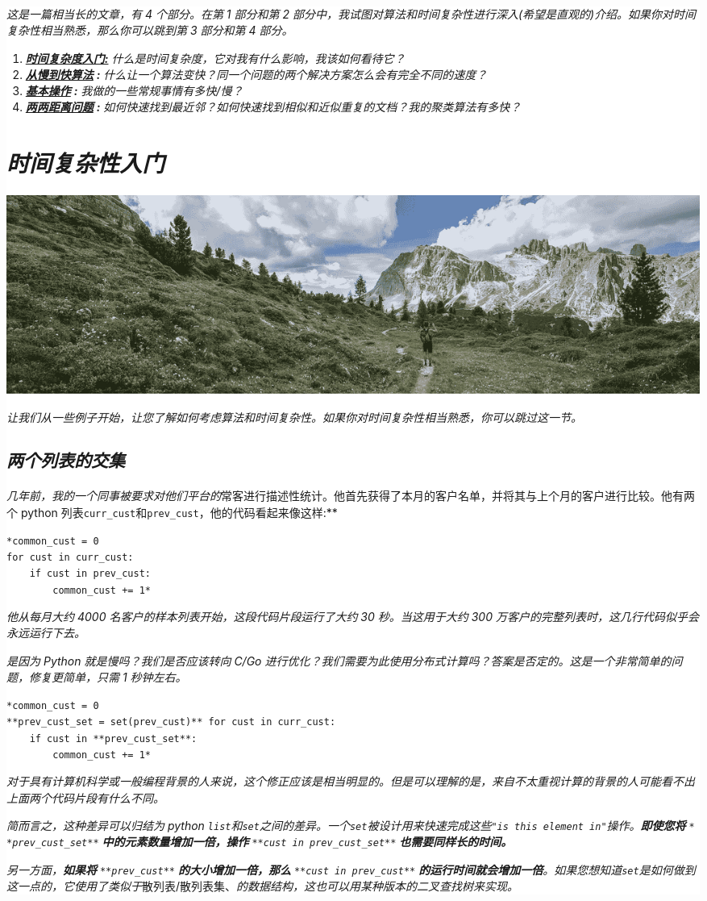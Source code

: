 *这是一篇相当长的文章，有 4 个部分。在第 1 部分和第 2 部分中，我试图对算法和时间复杂性进行深入(希望是直观的)介绍。如果你对时间复杂性相当熟悉，那么你可以跳到第 3 部分和第 4 部分。*

1.  *[**时间复杂度入门:**](#9c29) 什么是时间复杂度，它对我有什么影响，我该如何看待它？*
2.  *[**从慢到快算法**](#1a44) **:** 什么让一个算法变快？同一个问题的两个解决方案怎么会有完全不同的速度？*
3.  *[**基本操作**](#0036) **:** 我做的一些常规事情有多快/慢？*
4.  *[**两两距离问题**](#f650) **:** 如何快速找到最近邻？如何快速找到相似和近似重复的文档？我的聚类算法有多快？*

# *时间复杂性入门*

*![](img/e9674bcd288ad1600fa23ee1536af76f.png)*

*让我们从一些例子开始，让您了解如何考虑算法和时间复杂性。如果你对时间复杂性相当熟悉，你可以跳过这一节。*

## *两个列表的交集*

*几年前，我的一个同事被要求对他们平台的*常客进行描述性统计。他首先获得了本月的客户名单，并将其与上个月的客户进行比较。他有两个 python 列表`curr_cust`和`prev_cust`，他的代码看起来像这样:**

```
*common_cust = 0
for cust in curr_cust:
    if cust in prev_cust:
        common_cust += 1*
```

*他从每月大约 4000 名客户的样本列表开始，这段代码片段运行了大约 30 秒。当这用于大约 300 万客户的完整列表时，这几行代码似乎会永远运行下去。*

*是因为 Python 就是慢吗？我们是否应该转向 C/Go 进行优化？我们需要为此使用分布式计算吗？答案是否定的。这是一个非常简单的问题，修复更简单，只需 1 秒钟左右。*

```
*common_cust = 0
**prev_cust_set = set(prev_cust)** for cust in curr_cust:
    if cust in **prev_cust_set**:
        common_cust += 1*
```

*对于具有计算机科学或一般编程背景的人来说，这个修正应该是相当明显的。但是可以理解的是，来自不太重视计算的背景的人可能看不出上面两个代码片段有什么不同。*

*简而言之，这种差异可以归结为 python `list`和`set`之间的差异。一个`set`被设计用来快速完成这些`"is this element in"`操作。**即使您将** `**prev_cust_set**` **中的元素数量增加一倍，操作** `**cust in prev_cust_set**` **也需要同样长的时间。***

*另一方面，**如果将** `**prev_cust**` **的大小增加一倍，那么** `**cust in prev_cust**` **的运行时间就会增加一倍**。如果您想知道`set`是如何做到这一点的，它使用了类似于*散列表/散列表集、*的数据结构，这也可以用某种版本的二叉查找树来实现。*

